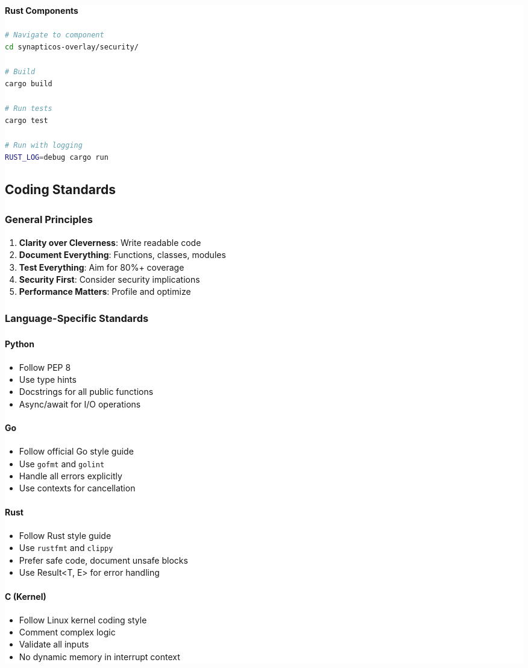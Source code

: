 
#### Rust Components
```bash
# Navigate to component
cd synapticos-overlay/security/

# Build
cargo build

# Run tests
cargo test

# Run with logging
RUST_LOG=debug cargo run
```

## Coding Standards

### General Principles
1. **Clarity over Cleverness**: Write readable code
2. **Document Everything**: Functions, classes, modules
3. **Test Everything**: Aim for 80%+ coverage
4. **Security First**: Consider security implications
5. **Performance Matters**: Profile and optimize

### Language-Specific Standards

#### Python
- Follow PEP 8
- Use type hints
- Docstrings for all public functions
- Async/await for I/O operations

#### Go
- Follow official Go style guide
- Use `gofmt` and `golint`
- Handle all errors explicitly
- Use contexts for cancellation

#### Rust
- Follow Rust style guide
- Use `rustfmt` and `clippy`
- Prefer safe code, document unsafe blocks
- Use Result<T, E> for error handling

#### C (Kernel)
- Follow Linux kernel coding style
- Comment complex logic
- Validate all inputs
- No dynamic memory in interrupt context

